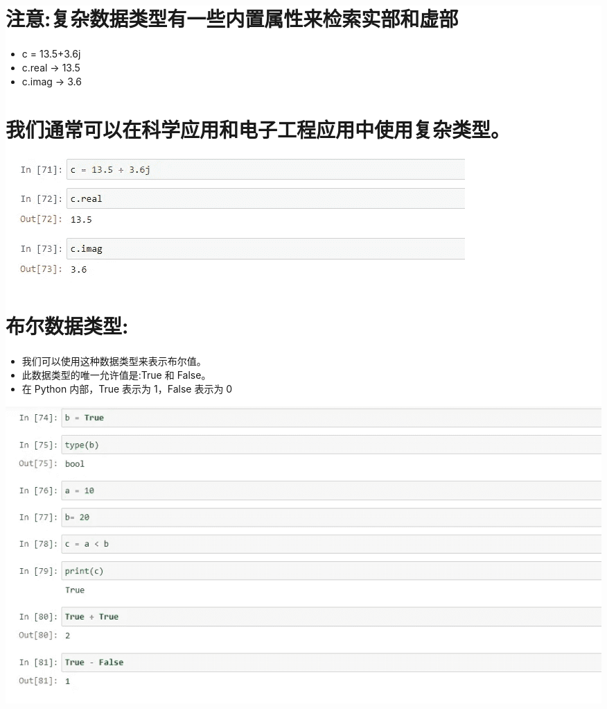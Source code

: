 # 注意:复杂数据类型有一些内置属性来检索实部和虚部

*   c = 13.5+3.6j
*   c.real -> 13.5
*   c.imag -> 3.6

# 我们通常可以在科学应用和电子工程应用中使用复杂类型。

![](img/947c3bfc2586f2094c7b9584e5a1c38c.png)

# 布尔数据类型:

*   我们可以使用这种数据类型来表示布尔值。
*   此数据类型的唯一允许值是:True 和 False。
*   在 Python 内部，True 表示为 1，False 表示为 0

![](img/81d62f5d26611c4bc1830f806d0e9b2a.png)
